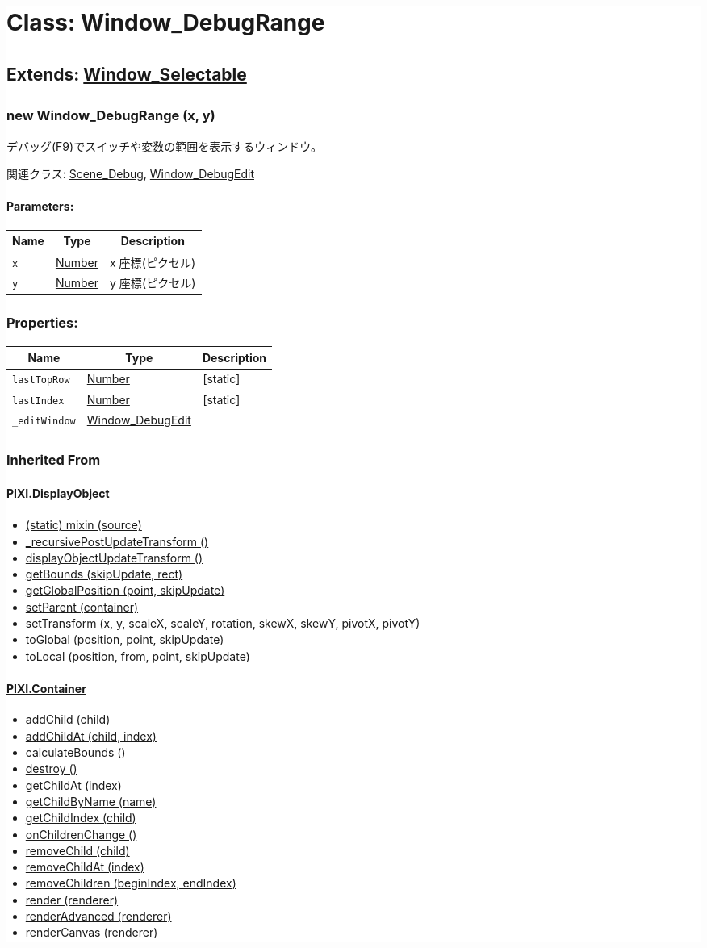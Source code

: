 # Class: Window_DebugRange

## Extends: [Window_Selectable](Window_Selectable.md)

### new Window_DebugRange (x, y)

デバッグ(F9)でスイッチや変数の範囲を表示するウィンドウ。

関連クラス: [Scene_Debug](Scene_Debug.md), [Window_DebugEdit](Window_DebugEdit.md)

#### Parameters:

| Name | Type                | Description      |
| ---- | ------------------- | ---------------- |
| `x`  | [Number](Number.md) | x 座標(ピクセル) |
| `y`  | [Number](Number.md) | y 座標(ピクセル) |

### Properties:

| Name          | Type                                    | Description |
| ------------- | --------------------------------------- | ----------- |
| `lastTopRow`  | [Number](Number.md)                     | [static]    |
| `lastIndex`   | [Number](Number.md)                     | [static]    |
| `_editWindow` | [Window_DebugEdit](Window_DebugEdit.md) |             |

### Inherited From

#### [PIXI.DisplayObject](PIXI.DisplayObject.md)

- [(static) mixin (source)](PIXI.DisplayObject.md#static-mixin-source)
- [\_recursivePostUpdateTransform ()](PIXI.DisplayObject.md#_recursivepostupdatetransform-)
- [displayObjectUpdateTransform ()](PIXI.DisplayObject.md#displayobjectupdatetransform-)
- [getBounds (skipUpdate, rect)](PIXI.DisplayObject.md#getbounds-skipupdate-rect--pixirectangle)
- [getGlobalPosition (point, skipUpdate)](PIXI.DisplayObject.md#getglobalposition-point-skipupdate--pixipoint)
- [setParent (container)](PIXI.DisplayObject.md#setparent-container--pixicontainer)
- [setTransform (x, y, scaleX, scaleY, rotation, skewX, skewY, pivotX, pivotY)](PIXI.DisplayObject.md#settransform-x-y-scalex-scaley-rotation-skewx-skewy-pivotx-pivoty--pixidisplayobject)
- [toGlobal (position, point, skipUpdate)](PIXI.DisplayObject.md#toglobal-position-point-skipupdate--pixipoint)
- [toLocal (position, from, point, skipUpdate)](PIXI.DisplayObject.md#tolocal-position-from-point-skipupdate--pixipoint)

#### [PIXI.Container](PIXI.Container.md)

- [addChild (child) ](PIXI.Container.md#addchild-child--pixidisplayobject)
- [addChildAt (child, index)](PIXI.Container.md#addchildat-child-index--pixidisplayobject)
- [calculateBounds ()](PIXI.Container.md#calculatebounds-)
- [destroy ()](PIXI.Container.md#destroy-)
- [getChildAt (index)](PIXI.Container.md#getchildat-index--pixidisplayobject)
- [getChildByName (name)](PIXI.Container.md#getchildbyname-name--pixidisplayobject)
- [getChildIndex (child)](PIXI.Container.md#getchildindex-child--pixidisplayobject)
- [onChildrenChange ()](PIXI.Container.md#onchildrenchange-)
- [removeChild (child)](PIXI.Container.md#removechild-child--pixidisplayobject)
- [removeChildAt (index)](PIXI.Container.md#removechildat-index--pixidisplayobject)
- [removeChildren (beginIndex, endIndex)](PIXI.Container.md#removechildren-beginindex-endindex--arraypixidisplayobject)
- [render (renderer)](PIXI.Container.md#render-renderer)
- [renderAdvanced (renderer)](PIXI.Container.md#renderadvanced-renderer)
- [renderCanvas (renderer)](PIXI.Container.md#rendercanvas-renderer)
